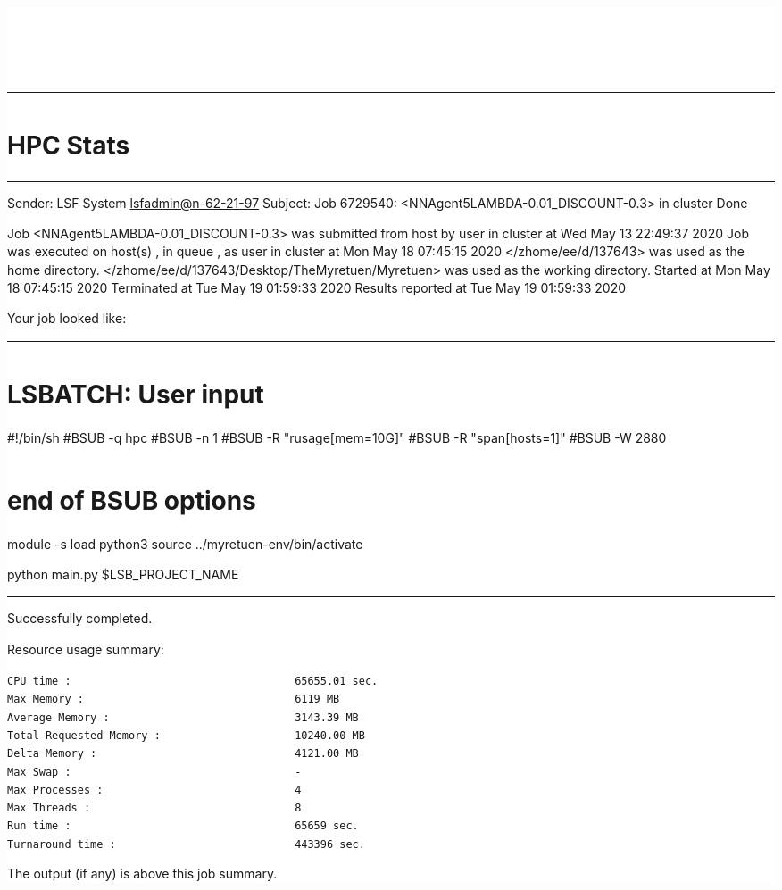  <br /> 
 <br /> 
 <br /> 
 <br />

---------------------------------------------------------------------------------------------------------------------

# HPC Stats


------------------------------------------------------------
Sender: LSF System <lsfadmin@n-62-21-97>
Subject: Job 6729540: <NNAgent5LAMBDA-0.01_DISCOUNT-0.3> in cluster <dcc> Done

Job <NNAgent5LAMBDA-0.01_DISCOUNT-0.3> was submitted from host <n-62-30-3> by user <s183905> in cluster <dcc> at Wed May 13 22:49:37 2020
Job was executed on host(s) <n-62-21-97>, in queue <hpc>, as user <s183905> in cluster <dcc> at Mon May 18 07:45:15 2020
</zhome/ee/d/137643> was used as the home directory.
</zhome/ee/d/137643/Desktop/TheMyretuen/Myretuen> was used as the working directory.
Started at Mon May 18 07:45:15 2020
Terminated at Tue May 19 01:59:33 2020
Results reported at Tue May 19 01:59:33 2020

Your job looked like:

------------------------------------------------------------
# LSBATCH: User input
#!/bin/sh
#BSUB -q hpc
#BSUB -n 1
#BSUB -R "rusage[mem=10G]"
#BSUB -R "span[hosts=1]"
#BSUB -W 2880
# end of BSUB options

module -s load python3
source ../myretuen-env/bin/activate

python main.py $LSB_PROJECT_NAME


------------------------------------------------------------

Successfully completed.

Resource usage summary:

    CPU time :                                   65655.01 sec.
    Max Memory :                                 6119 MB
    Average Memory :                             3143.39 MB
    Total Requested Memory :                     10240.00 MB
    Delta Memory :                               4121.00 MB
    Max Swap :                                   -
    Max Processes :                              4
    Max Threads :                                8
    Run time :                                   65659 sec.
    Turnaround time :                            443396 sec.

The output (if any) is above this job summary.

